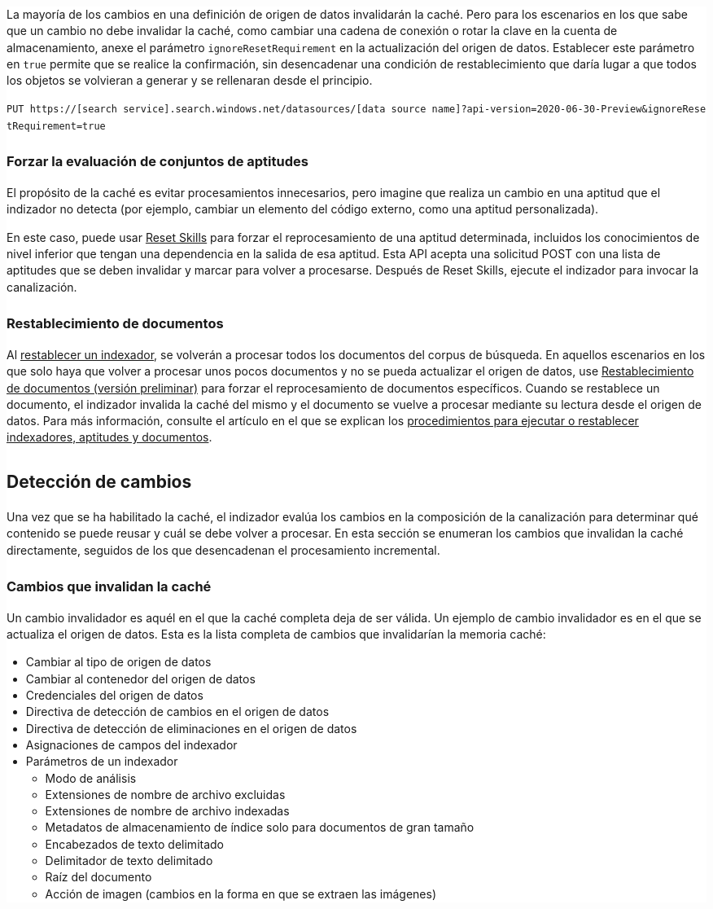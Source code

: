 La mayoría de los cambios en una definición de origen de datos invalidarán la caché. Pero para los escenarios en los que sabe que un cambio no debe invalidar la caché, como cambiar una cadena de conexión o rotar la clave en la cuenta de almacenamiento, anexe el parámetro `ignoreResetRequirement` en la actualización del origen de datos. Establecer este parámetro en `true` permite que se realice la confirmación, sin desencadenar una condición de restablecimiento que daría lugar a que todos los objetos se volvieran a generar y se rellenaran desde el principio.

```http
PUT https://[search service].search.windows.net/datasources/[data source name]?api-version=2020-06-30-Preview&ignoreResetRequirement=true
```

### <a name="force-skillset-evaluation"></a>Forzar la evaluación de conjuntos de aptitudes

El propósito de la caché es evitar procesamientos innecesarios, pero imagine que realiza un cambio en una aptitud que el indizador no detecta (por ejemplo, cambiar un elemento del código externo, como una aptitud personalizada).

En este caso, puede usar [Reset Skills](/rest/api/searchservice/preview-api/reset-skills) para forzar el reprocesamiento de una aptitud determinada, incluidos los conocimientos de nivel inferior que tengan una dependencia en la salida de esa aptitud. Esta API acepta una solicitud POST con una lista de aptitudes que se deben invalidar y marcar para volver a procesarse. Después de Reset Skills, ejecute el indizador para invocar la canalización.

### <a name="reset-documents"></a>Restablecimiento de documentos

Al [restablecer un indexador](/rest/api/searchservice/reset-indexer), se volverán a procesar todos los documentos del corpus de búsqueda. En aquellos escenarios en los que solo haya que volver a procesar unos pocos documentos y no se pueda actualizar el origen de datos, use [Restablecimiento de documentos (versión preliminar)](/rest/api/searchservice/preview-api/reset-documents) para forzar el reprocesamiento de documentos específicos. Cuando se restablece un documento, el indizador invalida la caché del mismo y el documento se vuelve a procesar mediante su lectura desde el origen de datos. Para más información, consulte el artículo en el que se explican los [procedimientos para ejecutar o restablecer indexadores, aptitudes y documentos](search-howto-run-reset-indexers.md).

## <a name="change-detection"></a>Detección de cambios

Una vez que se ha habilitado la caché, el indizador evalúa los cambios en la composición de la canalización para determinar qué contenido se puede reusar y cuál se debe volver a procesar. En esta sección se enumeran los cambios que invalidan la caché directamente, seguidos de los que desencadenan el procesamiento incremental. 

### <a name="changes-that-invalidate-the-cache"></a>Cambios que invalidan la caché

Un cambio invalidador es aquél en el que la caché completa deja de ser válida. Un ejemplo de cambio invalidador es en el que se actualiza el origen de datos. Esta es la lista completa de cambios que invalidarían la memoria caché:

* Cambiar al tipo de origen de datos
* Cambiar al contenedor del origen de datos
* Credenciales del origen de datos
* Directiva de detección de cambios en el origen de datos
* Directiva de detección de eliminaciones en el origen de datos
* Asignaciones de campos del indexador
* Parámetros de un indexador
    * Modo de análisis
    * Extensiones de nombre de archivo excluidas
    * Extensiones de nombre de archivo indexadas
    * Metadatos de almacenamiento de índice solo para documentos de gran tamaño
    * Encabezados de texto delimitado
    * Delimitador de texto delimitado
    * Raíz del documento
    * Acción de imagen (cambios en la forma en que se extraen las imágenes)